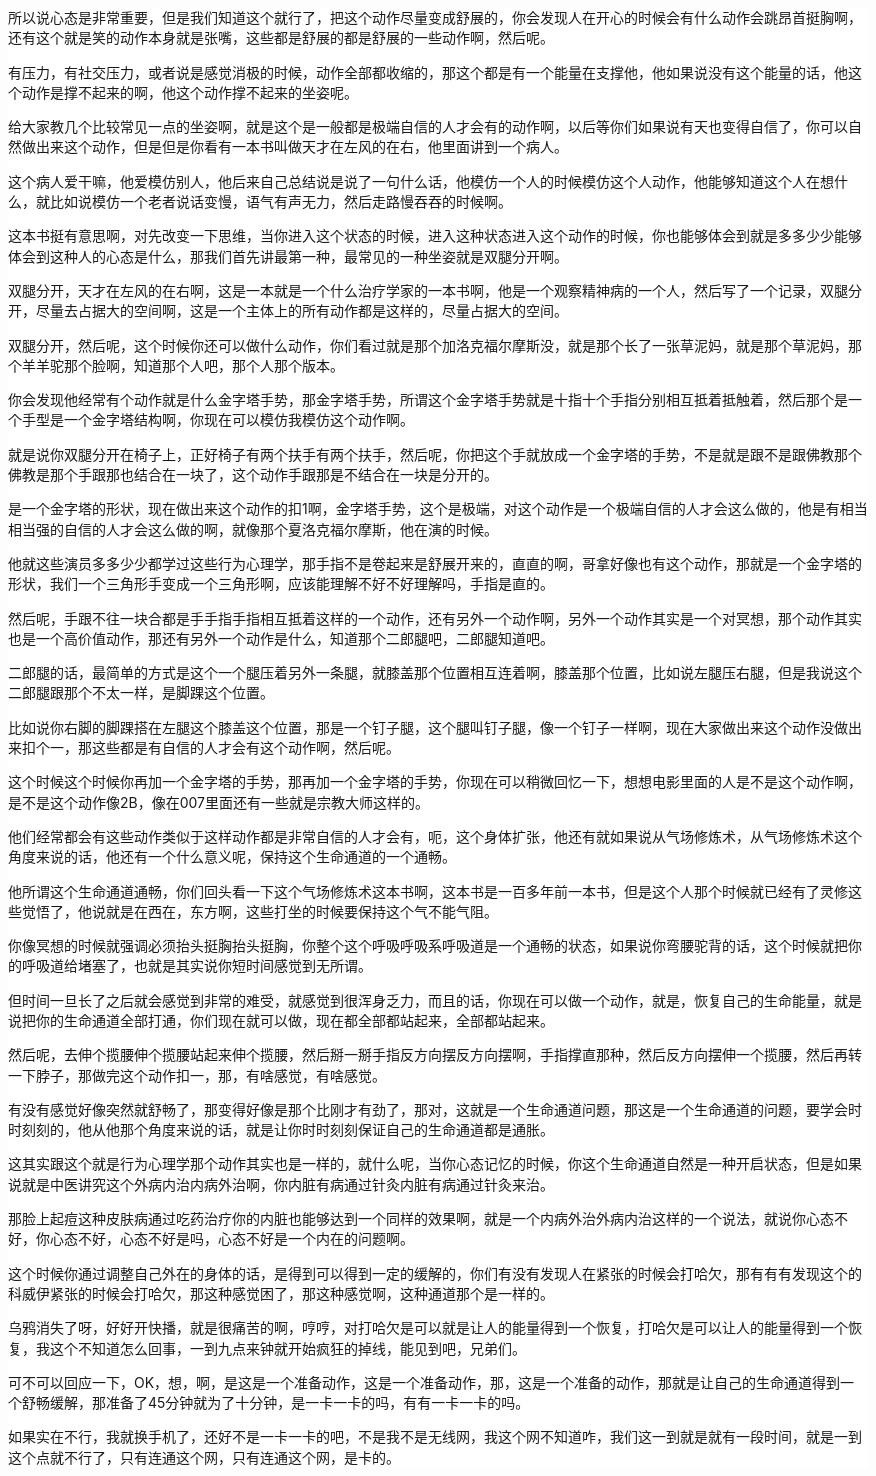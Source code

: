 所以说心态是非常重要，但是我们知道这个就行了，把这个动作尽量变成舒展的，你会发现人在开心的时候会有什么动作会跳昂首挺胸啊，还有这个就是笑的动作本身就是张嘴，这些都是舒展的都是舒展的一些动作啊，然后呢。

有压力，有社交压力，或者说是感觉消极的时候，动作全部都收缩的，那这个都是有一个能量在支撑他，他如果说没有这个能量的话，他这个动作是撑不起来的啊，他这个动作撑不起来的坐姿呢。

给大家教几个比较常见一点的坐姿啊，就是这个是一般都是极端自信的人才会有的动作啊，以后等你们如果说有天也变得自信了，你可以自然做出来这个动作，但是但是你看有一本书叫做天才在左风的在右，他里面讲到一个病人。

这个病人爱干嘛，他爱模仿别人，他后来自己总结说是说了一句什么话，他模仿一个人的时候模仿这个人动作，他能够知道这个人在想什么，就比如说模仿一个老者说话变慢，语气有声无力，然后走路慢吞吞的时候啊。

这本书挺有意思啊，对先改变一下思维，当你进入这个状态的时候，进入这种状态进入这个动作的时候，你也能够体会到就是多多少少能够体会到这种人的心态是什么，那我们首先讲最第一种，最常见的一种坐姿就是双腿分开啊。

双腿分开，天才在左风的在右啊，这是一本就是一个什么治疗学家的一本书啊，他是一个观察精神病的一个人，然后写了一个记录，双腿分开，尽量去占据大的空间啊，这是一个主体上的所有动作都是这样的，尽量占据大的空间。

双腿分开，然后呢，这个时候你还可以做什么动作，你们看过就是那个加洛克福尔摩斯没，就是那个长了一张草泥妈，就是那个草泥妈，那个羊羊驼那个脸啊，知道那个人吧，那个人那个版本。

你会发现他经常有个动作就是什么金字塔手势，那金字塔手势，所谓这个金字塔手势就是十指十个手指分别相互抵着抵触着，然后那个是一个手型是一个金字塔结构啊，你现在可以模仿我模仿这个动作啊。

就是说你双腿分开在椅子上，正好椅子有两个扶手有两个扶手，然后呢，你把这个手就放成一个金字塔的手势，不是就是跟不是跟佛教那个佛教是那个手跟那也结合在一块了，这个动作手跟那是不结合在一块是分开的。

是一个金字塔的形状，现在做出来这个动作的扣1啊，金字塔手势，这个是极端，对这个动作是一个极端自信的人才会这么做的，他是有相当相当强的自信的人才会这么做的啊，就像那个夏洛克福尔摩斯，他在演的时候。

他就这些演员多多少少都学过这些行为心理学，那手指不是卷起来是舒展开来的，直直的啊，哥拿好像也有这个动作，那就是一个金字塔的形状，我们一个三角形手变成一个三角形啊，应该能理解不好不好理解吗，手指是直的。

然后呢，手跟不往一块合都是手手指手指相互抵着这样的一个动作，还有另外一个动作啊，另外一个动作其实是一个对冥想，那个动作其实也是一个高价值动作，那还有另外一个动作是什么，知道那个二郎腿吧，二郎腿知道吧。

二郎腿的话，最简单的方式是这个一个腿压着另外一条腿，就膝盖那个位置相互连着啊，膝盖那个位置，比如说左腿压右腿，但是我说这个二郎腿跟那个不太一样，是脚踝这个位置。

比如说你右脚的脚踝搭在左腿这个膝盖这个位置，那是一个钉子腿，这个腿叫钉子腿，像一个钉子一样啊，现在大家做出来这个动作没做出来扣个一，那这些都是有自信的人才会有这个动作啊，然后呢。

这个时候这个时候你再加一个金字塔的手势，那再加一个金字塔的手势，你现在可以稍微回忆一下，想想电影里面的人是不是这个动作啊，是不是这个动作像2B，像在007里面还有一些就是宗教大师这样的。

他们经常都会有这些动作类似于这样动作都是非常自信的人才会有，呃，这个身体扩张，他还有就如果说从气场修炼术，从气场修炼术这个角度来说的话，他还有一个什么意义呢，保持这个生命通道的一个通畅。

他所谓这个生命通道通畅，你们回头看一下这个气场修炼术这本书啊，这本书是一百多年前一本书，但是这个人那个时候就已经有了灵修这些觉悟了，他说就是在西在，东方啊，这些打坐的时候要保持这个气不能气阻。

你像冥想的时候就强调必须抬头挺胸抬头挺胸，你整个这个呼吸呼吸系呼吸道是一个通畅的状态，如果说你弯腰驼背的话，这个时候就把你的呼吸道给堵塞了，也就是其实说你短时间感觉到无所谓。

但时间一旦长了之后就会感觉到非常的难受，就感觉到很浑身乏力，而且的话，你现在可以做一个动作，就是，恢复自己的生命能量，就是说把你的生命通道全部打通，你们现在就可以做，现在都全部都站起来，全部都站起来。

然后呢，去伸个揽腰伸个揽腰站起来伸个揽腰，然后掰一掰手指反方向摆反方向摆啊，手指撑直那种，然后反方向摆伸一个揽腰，然后再转一下脖子，那做完这个动作扣一，那，有啥感觉，有啥感觉。

有没有感觉好像突然就舒畅了，那变得好像是那个比刚才有劲了，那对，这就是一个生命通道问题，那这是一个生命通道的问题，要学会时时刻刻的，他从他那个角度来说的话，就是让你时时刻刻保证自己的生命通道都是通胀。

这其实跟这个就是行为心理学那个动作其实也是一样的，就什么呢，当你心态记忆的时候，你这个生命通道自然是一种开启状态，但是如果说就是中医讲究这个外病内治内病外治啊，你内脏有病通过针灸内脏有病通过针灸来治。

那脸上起痘这种皮肤病通过吃药治疗你的内脏也能够达到一个同样的效果啊，就是一个内病外治外病内治这样的一个说法，就说你心态不好，你心态不好，心态不好是吗，心态不好是一个内在的问题啊。

这个时候你通过调整自己外在的身体的话，是得到可以得到一定的缓解的，你们有没有发现人在紧张的时候会打哈欠，那有有有发现这个的科威伊紧张的时候会打哈欠，那这种感觉困了，那这种感觉啊，这种通道那个是一样的。

乌鸦消失了呀，好好开快播，就是很痛苦的啊，哼哼，对打哈欠是可以就是让人的能量得到一个恢复，打哈欠是可以让人的能量得到一个恢复，我这个不知道怎么回事，一到九点来钟就开始疯狂的掉线，能见到吧，兄弟们。

可不可以回应一下，OK，想，啊，是这是一个准备动作，这是一个准备动作，那，这是一个准备的动作，那就是让自己的生命通道得到一个舒畅缓解，那准备了45分钟就为了十分钟，是一卡一卡的吗，有有一卡一卡的吗。

如果实在不行，我就换手机了，还好不是一卡一卡的吧，不是我不是无线网，我这个网不知道咋，我们这一到就是就有一段时间，就是一到这个点就不行了，只有连通这个网，只有连通这个网，是卡的。
